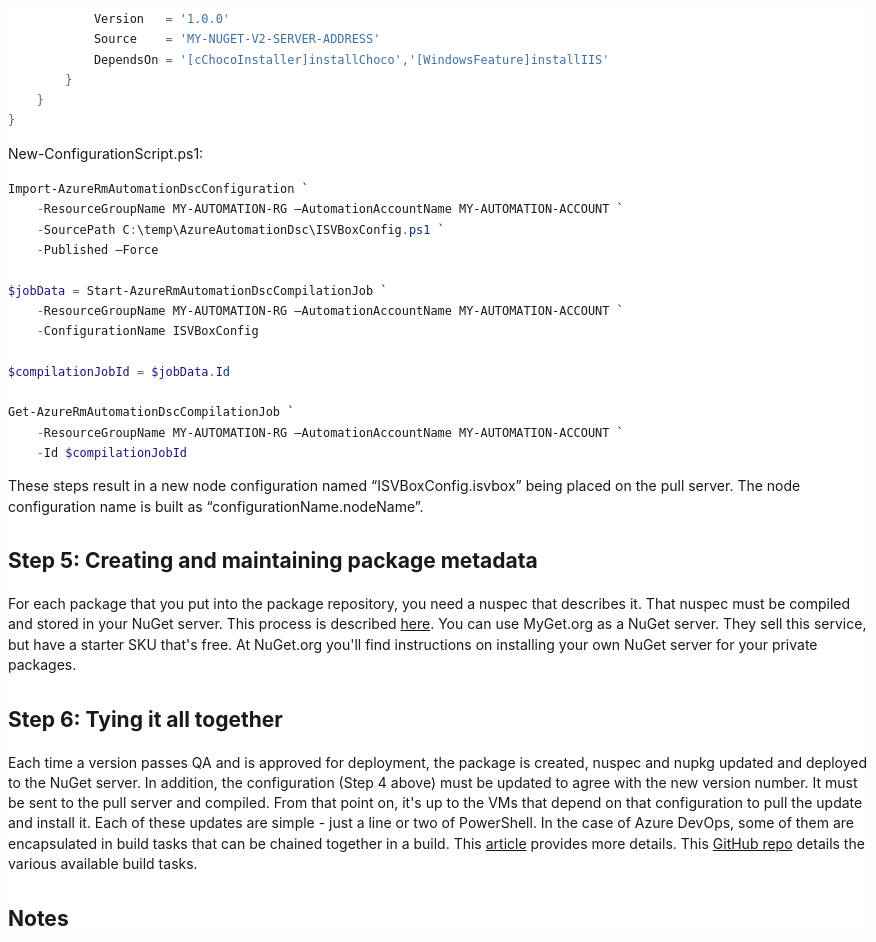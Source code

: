 ```powershell
            Version   = '1.0.0'
            Source    = 'MY-NUGET-V2-SERVER-ADDRESS'
            DependsOn = '[cChocoInstaller]installChoco','[WindowsFeature]installIIS'
        }
    }
}
```

New-ConfigurationScript.ps1:

```powershell
Import-AzureRmAutomationDscConfiguration `
    -ResourceGroupName MY-AUTOMATION-RG –AutomationAccountName MY-AUTOMATION-ACCOUNT `
    -SourcePath C:\temp\AzureAutomationDsc\ISVBoxConfig.ps1 `
    -Published –Force

$jobData = Start-AzureRmAutomationDscCompilationJob `
    -ResourceGroupName MY-AUTOMATION-RG –AutomationAccountName MY-AUTOMATION-ACCOUNT `
    -ConfigurationName ISVBoxConfig

$compilationJobId = $jobData.Id

Get-AzureRmAutomationDscCompilationJob `
    -ResourceGroupName MY-AUTOMATION-RG –AutomationAccountName MY-AUTOMATION-ACCOUNT `
    -Id $compilationJobId
```

These steps result in a new node configuration named “ISVBoxConfig.isvbox” being placed on the pull
server. The node configuration name is built as “configurationName.nodeName”.

## Step 5: Creating and maintaining package metadata

For each package that you put into the package repository, you need a nuspec that describes it.
That nuspec must be compiled and stored in your NuGet server. This process is described
[here](http://docs.nuget.org/create/creating-and-publishing-a-package). You can use MyGet.org as a
NuGet server. They sell this service, but have a starter SKU that's free. At NuGet.org you'll find
instructions on installing your own NuGet server for your private packages.

## Step 6: Tying it all together

Each time a version passes QA and is approved for deployment, the package is created, nuspec and
nupkg updated and deployed to the NuGet server. In addition, the configuration (Step 4 above) must
be updated to agree with the new version number. It must be sent to the pull server and compiled.
From that point on, it's up to the VMs that depend on that configuration to pull the update and
install it. Each of these updates are simple - just a line or two of PowerShell. In the case of
Azure DevOps, some of them are encapsulated in build tasks that can be chained
together in a build. This
[article](https://www.visualstudio.com/docs/alm-devops-feature-index#continuous-delivery)
provides more details. This [GitHub repo](https://github.com/Microsoft/vso-agent-tasks) details the
various available build tasks.

## Notes
